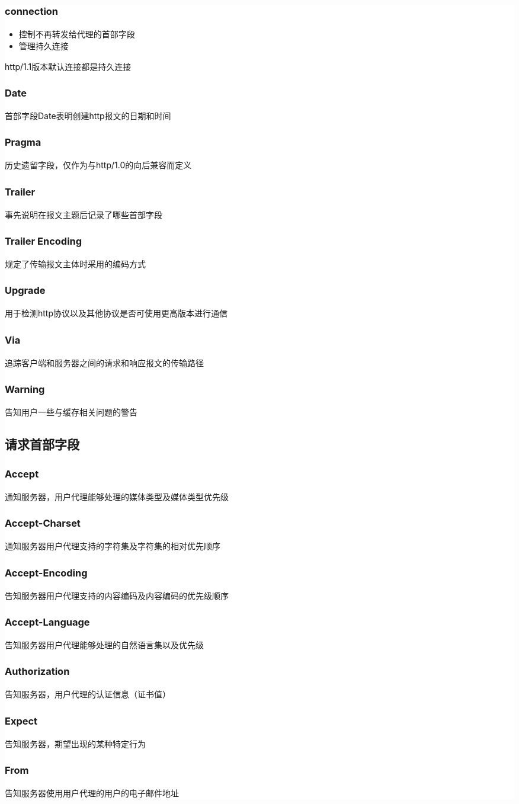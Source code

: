 ### connection
- 控制不再转发给代理的首部字段
- 管理持久连接

http/1.1版本默认连接都是持久连接

### Date
首部字段Date表明创建http报文的日期和时间

### Pragma
历史遗留字段，仅作为与http/1.0的向后兼容而定义

### Trailer
事先说明在报文主题后记录了哪些首部字段

### Trailer Encoding
规定了传输报文主体时采用的编码方式

### Upgrade
用于检测http协议以及其他协议是否可使用更高版本进行通信

### Via
追踪客户端和服务器之间的请求和响应报文的传输路径

### Warning
告知用户一些与缓存相关问题的警告

## 请求首部字段
### Accept
通知服务器，用户代理能够处理的媒体类型及媒体类型优先级

### Accept-Charset
通知服务器用户代理支持的字符集及字符集的相对优先顺序

### Accept-Encoding
告知服务器用户代理支持的内容编码及内容编码的优先级顺序

### Accept-Language
告知服务器用户代理能够处理的自然语言集以及优先级

### Authorization
告知服务器，用户代理的认证信息（证书值）

### Expect
告知服务器，期望出现的某种特定行为

### From
告知服务器使用用户代理的用户的电子邮件地址
